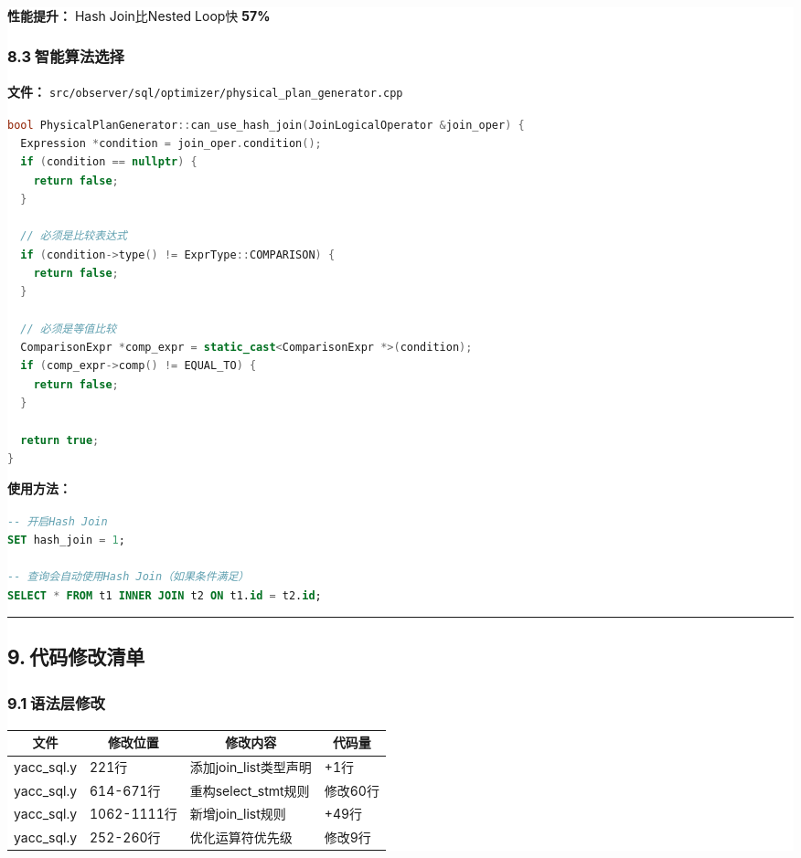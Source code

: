 **性能提升：** Hash Join比Nested Loop快 **57%**

### 8.3 智能算法选择

**文件：** `src/observer/sql/optimizer/physical_plan_generator.cpp`

```cpp
bool PhysicalPlanGenerator::can_use_hash_join(JoinLogicalOperator &join_oper) {
  Expression *condition = join_oper.condition();
  if (condition == nullptr) {
    return false;
  }
  
  // 必须是比较表达式
  if (condition->type() != ExprType::COMPARISON) {
    return false;
  }
  
  // 必须是等值比较
  ComparisonExpr *comp_expr = static_cast<ComparisonExpr *>(condition);
  if (comp_expr->comp() != EQUAL_TO) {
    return false;
  }
  
  return true;
}
```

**使用方法：**
```sql
-- 开启Hash Join
SET hash_join = 1;

-- 查询会自动使用Hash Join（如果条件满足）
SELECT * FROM t1 INNER JOIN t2 ON t1.id = t2.id;
```

---

## 9. 代码修改清单

### 9.1 语法层修改

| 文件 | 修改位置 | 修改内容 | 代码量 |
|------|---------|---------|-------|
| yacc_sql.y | 221行 | 添加join_list类型声明 | +1行 |
| yacc_sql.y | 614-671行 | 重构select_stmt规则 | 修改60行 |
| yacc_sql.y | 1062-1111行 | 新增join_list规则 | +49行 |
| yacc_sql.y | 252-260行 | 优化运算符优先级 | 修改9行 |
